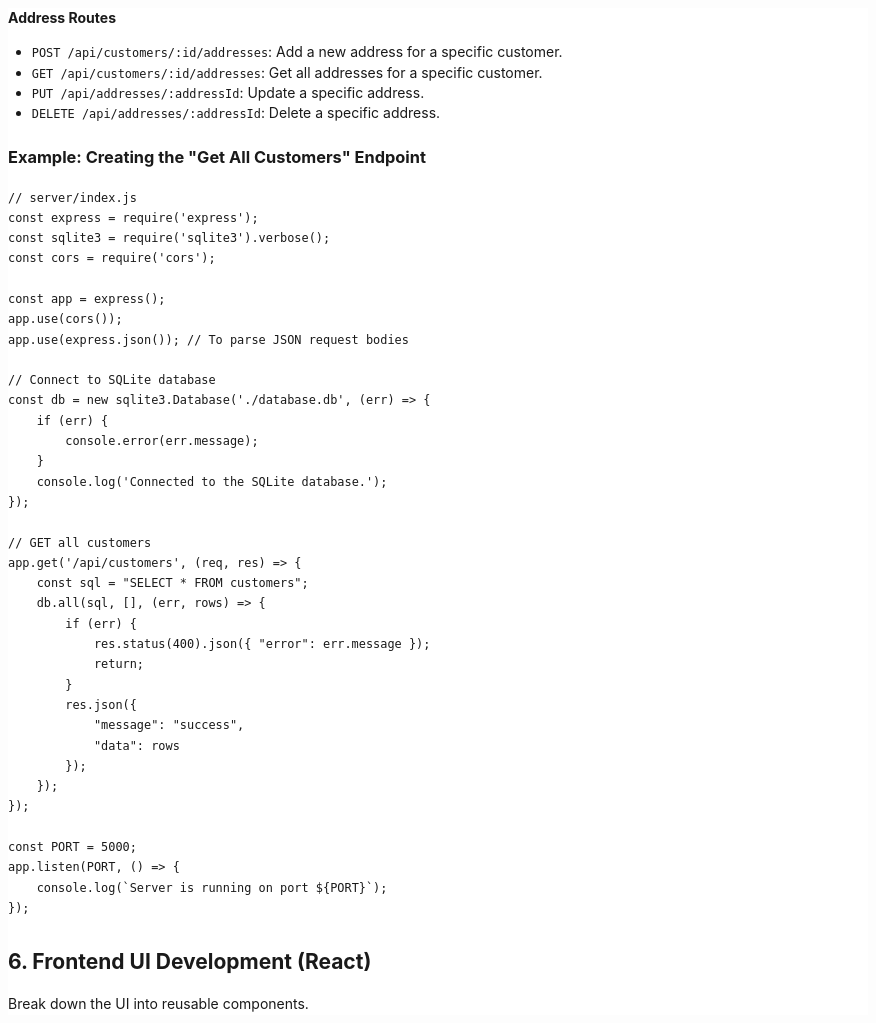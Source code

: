 **Address Routes**

- `POST /api/customers/:id/addresses`: Add a new address for a specific customer.
- `GET /api/customers/:id/addresses`: Get all addresses for a specific customer.
- `PUT /api/addresses/:addressId`: Update a specific address.
- `DELETE /api/addresses/:addressId`: Delete a specific address.

### Example: Creating the "Get All Customers" Endpoint

```
// server/index.js
const express = require('express');
const sqlite3 = require('sqlite3').verbose();
const cors = require('cors');

const app = express();
app.use(cors());
app.use(express.json()); // To parse JSON request bodies

// Connect to SQLite database
const db = new sqlite3.Database('./database.db', (err) => {
    if (err) {
        console.error(err.message);
    }
    console.log('Connected to the SQLite database.');
});

// GET all customers
app.get('/api/customers', (req, res) => {
    const sql = "SELECT * FROM customers";
    db.all(sql, [], (err, rows) => {
        if (err) {
            res.status(400).json({ "error": err.message });
            return;
        }
        res.json({
            "message": "success",
            "data": rows
        });
    });
});

const PORT = 5000;
app.listen(PORT, () => {
    console.log(`Server is running on port ${PORT}`);
});

```

## 6. Frontend UI Development (React)

Break down the UI into reusable components.
